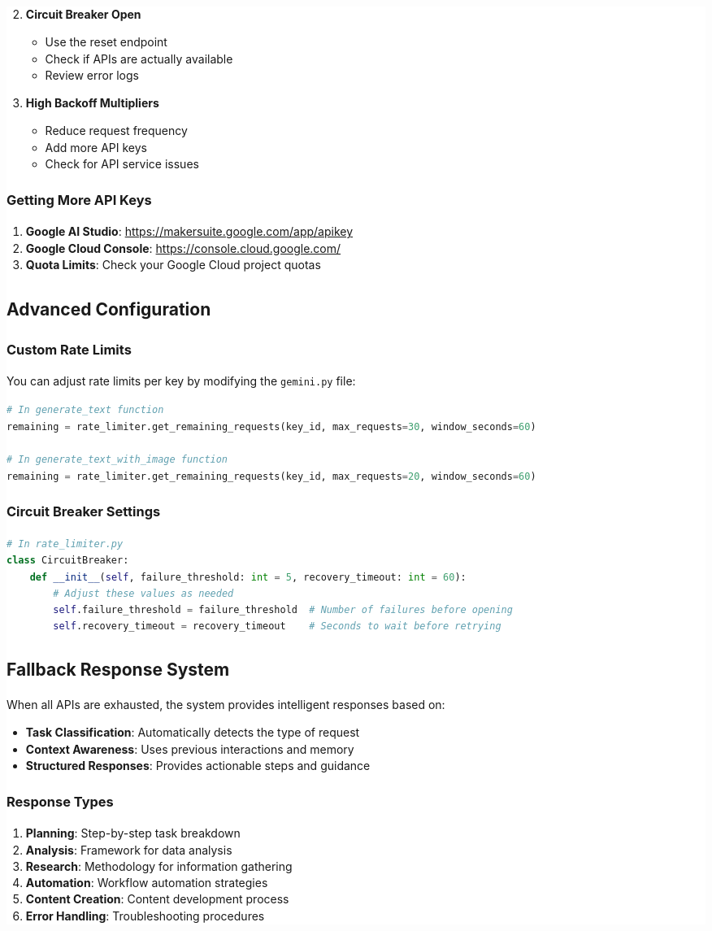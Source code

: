 2. **Circuit Breaker Open**
   - Use the reset endpoint
   - Check if APIs are actually available
   - Review error logs

3. **High Backoff Multipliers**
   - Reduce request frequency
   - Add more API keys
   - Check for API service issues

### Getting More API Keys

1. **Google AI Studio**: https://makersuite.google.com/app/apikey
2. **Google Cloud Console**: https://console.cloud.google.com/
3. **Quota Limits**: Check your Google Cloud project quotas

## Advanced Configuration

### Custom Rate Limits

You can adjust rate limits per key by modifying the `gemini.py` file:

```python
# In generate_text function
remaining = rate_limiter.get_remaining_requests(key_id, max_requests=30, window_seconds=60)

# In generate_text_with_image function  
remaining = rate_limiter.get_remaining_requests(key_id, max_requests=20, window_seconds=60)
```

### Circuit Breaker Settings

```python
# In rate_limiter.py
class CircuitBreaker:
    def __init__(self, failure_threshold: int = 5, recovery_timeout: int = 60):
        # Adjust these values as needed
        self.failure_threshold = failure_threshold  # Number of failures before opening
        self.recovery_timeout = recovery_timeout    # Seconds to wait before retrying
```

## Fallback Response System

When all APIs are exhausted, the system provides intelligent responses based on:

- **Task Classification**: Automatically detects the type of request
- **Context Awareness**: Uses previous interactions and memory
- **Structured Responses**: Provides actionable steps and guidance

### Response Types

1. **Planning**: Step-by-step task breakdown
2. **Analysis**: Framework for data analysis
3. **Research**: Methodology for information gathering
4. **Automation**: Workflow automation strategies
5. **Content Creation**: Content development process
6. **Error Handling**: Troubleshooting procedures
